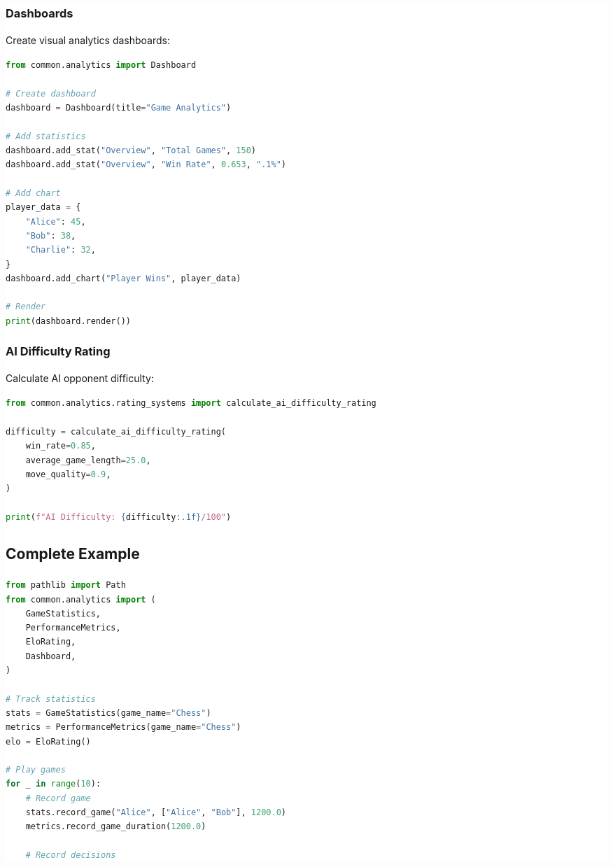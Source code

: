 ### Dashboards

Create visual analytics dashboards:

```python
from common.analytics import Dashboard

# Create dashboard
dashboard = Dashboard(title="Game Analytics")

# Add statistics
dashboard.add_stat("Overview", "Total Games", 150)
dashboard.add_stat("Overview", "Win Rate", 0.653, ".1%")

# Add chart
player_data = {
    "Alice": 45,
    "Bob": 38,
    "Charlie": 32,
}
dashboard.add_chart("Player Wins", player_data)

# Render
print(dashboard.render())
```

### AI Difficulty Rating

Calculate AI opponent difficulty:

```python
from common.analytics.rating_systems import calculate_ai_difficulty_rating

difficulty = calculate_ai_difficulty_rating(
    win_rate=0.85,
    average_game_length=25.0,
    move_quality=0.9,
)

print(f"AI Difficulty: {difficulty:.1f}/100")
```

## Complete Example

```python
from pathlib import Path
from common.analytics import (
    GameStatistics,
    PerformanceMetrics,
    EloRating,
    Dashboard,
)

# Track statistics
stats = GameStatistics(game_name="Chess")
metrics = PerformanceMetrics(game_name="Chess")
elo = EloRating()

# Play games
for _ in range(10):
    # Record game
    stats.record_game("Alice", ["Alice", "Bob"], 1200.0)
    metrics.record_game_duration(1200.0)

    # Record decisions
```